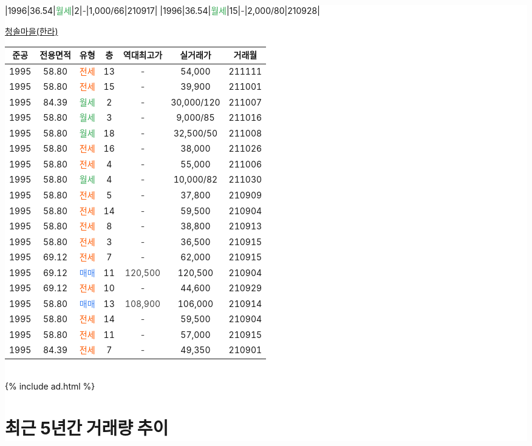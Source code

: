 |1996|36.54|<span style="color:#34a853">월세</span>|2|<span style="color:#444444">-</span>|1,000/66|210917|
|1996|36.54|<span style="color:#34a853">월세</span>|15|<span style="color:#444444">-</span>|2,000/80|210928|

[청솔마을(한라)](https://search.naver.com/search.naver?query=%EA%B2%BD%EA%B8%B0%EB%8F%84+%EC%84%B1%EB%82%A8%EC%8B%9C+%EB%B6%84%EB%8B%B9%EA%B5%AC+%EA%B8%88%EA%B3%A1%EB%8F%99+%EC%B2%AD%EC%86%94%EB%A7%88%EC%9D%84%28%ED%95%9C%EB%9D%BC%29)

|준공|전용면적|유형|층|역대최고가|실거래가|거래월|
|:---:|:---:|:---:|:---:|:---:|:---:|:---:|
|1995|58.80|<span style="color:#ff5a00">전세</span>|13|<span style="color:#444444">-</span>|54,000|211111|
|1995|58.80|<span style="color:#ff5a00">전세</span>|15|<span style="color:#444444">-</span>|39,900|211001|
|1995|84.39|<span style="color:#34a853">월세</span>|2|<span style="color:#444444">-</span>|30,000/120|211007|
|1995|58.80|<span style="color:#34a853">월세</span>|3|<span style="color:#444444">-</span>|9,000/85|211016|
|1995|58.80|<span style="color:#34a853">월세</span>|18|<span style="color:#444444">-</span>|32,500/50|211008|
|1995|58.80|<span style="color:#ff5a00">전세</span>|16|<span style="color:#444444">-</span>|38,000|211026|
|1995|58.80|<span style="color:#ff5a00">전세</span>|4|<span style="color:#444444">-</span>|55,000|211006|
|1995|58.80|<span style="color:#34a853">월세</span>|4|<span style="color:#444444">-</span>|10,000/82|211030|
|1995|58.80|<span style="color:#ff5a00">전세</span>|5|<span style="color:#444444">-</span>|37,800|210909|
|1995|58.80|<span style="color:#ff5a00">전세</span>|14|<span style="color:#444444">-</span>|59,500|210904|
|1995|58.80|<span style="color:#ff5a00">전세</span>|8|<span style="color:#444444">-</span>|38,800|210913|
|1995|58.80|<span style="color:#ff5a00">전세</span>|3|<span style="color:#444444">-</span>|36,500|210915|
|1995|69.12|<span style="color:#ff5a00">전세</span>|7|<span style="color:#444444">-</span>|62,000|210915|
|1995|69.12|<span style="color:#4285f3">매매</span>|11|<span style="color:#444444">120,500</span>|120,500|210904|
|1995|69.12|<span style="color:#ff5a00">전세</span>|10|<span style="color:#444444">-</span>|44,600|210929|
|1995|58.80|<span style="color:#4285f3">매매</span>|13|<span style="color:#444444">108,900</span>|106,000|210914|
|1995|58.80|<span style="color:#ff5a00">전세</span>|14|<span style="color:#444444">-</span>|59,500|210904|
|1995|58.80|<span style="color:#ff5a00">전세</span>|11|<span style="color:#444444">-</span>|57,000|210915|
|1995|84.39|<span style="color:#ff5a00">전세</span>|7|<span style="color:#444444">-</span>|49,350|210901|


<br>
{% include ad.html %}
<br>

# 최근 5년간 거래량 추이


<div style="width:100%;">
    <canvas id="deal_progress" height="200"></canvas>
</div>
